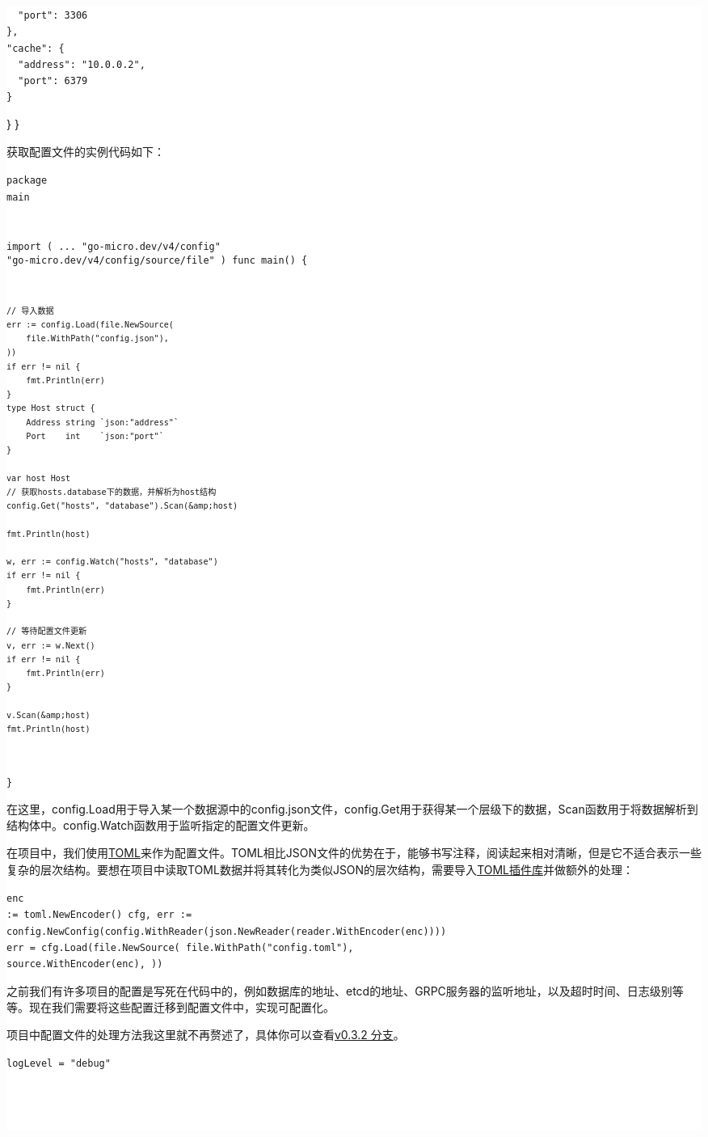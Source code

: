       "port": 3306
    },
    "cache": {
      "address": "10.0.0.2",
      "port": 6379
    }
  }
}
</code></pre><p>获取配置文件的实例代码如下：</p><pre><code class="language-plain">package main

import (
	...
	"go-micro.dev/v4/config"
	"go-micro.dev/v4/config/source/file"
)
func main() {

	// 导入数据
	err := config.Load(file.NewSource(
		file.WithPath("config.json"),
	))
	if err != nil {
		fmt.Println(err)
	}
	type Host struct {
		Address string `json:"address"`
		Port    int    `json:"port"`
	}

	var host Host
	// 获取hosts.database下的数据，并解析为host结构
	config.Get("hosts", "database").Scan(&amp;host)

	fmt.Println(host)

	w, err := config.Watch("hosts", "database")
	if err != nil {
		fmt.Println(err)
	}

	// 等待配置文件更新
	v, err := w.Next()
	if err != nil {
		fmt.Println(err)
	}

	v.Scan(&amp;host)
	fmt.Println(host)
}
</code></pre><p>在这里，config.Load用于导入某一个数据源中的config.json文件，config.Get用于获得某一个层级下的数据，Scan函数用于将数据解析到结构体中。config.Watch函数用于监听指定的配置文件更新。</p><p>在项目中，我们使用<a href="https://toml.io/en/">TOML</a>来作为配置文件。TOML相比JSON文件的优势在于，能够书写注释，阅读起来相对清晰，但是它不适合表示一些复杂的层次结构。要想在项目中读取TOML数据并将其转化为类似JSON的层次结构，需要导入<a href="https://github.com/go-micro/plugins/v4/config/encoder/toml">TOML插件库</a>并做额外的处理：</p><pre><code class="language-plain">enc := toml.NewEncoder()
cfg, err := config.NewConfig(config.WithReader(json.NewReader(reader.WithEncoder(enc))))
err = cfg.Load(file.NewSource(
   file.WithPath("config.toml"),
   source.WithEncoder(enc),
))
</code></pre><p>之前我们有许多项目的配置是写死在代码中的，例如数据库的地址、etcd的地址、GRPC服务器的监听地址，以及超时时间、日志级别等等。现在我们需要将这些配置迁移到配置文件中，实现可配置化。</p><p>项目中配置文件的处理方法我这里就不再赘述了，具体你可以查看<a href="https://github.com/dreamerjackson/crawler">v0.3.2 分支</a>。</p><pre><code class="language-plain">logLevel = "debug"
